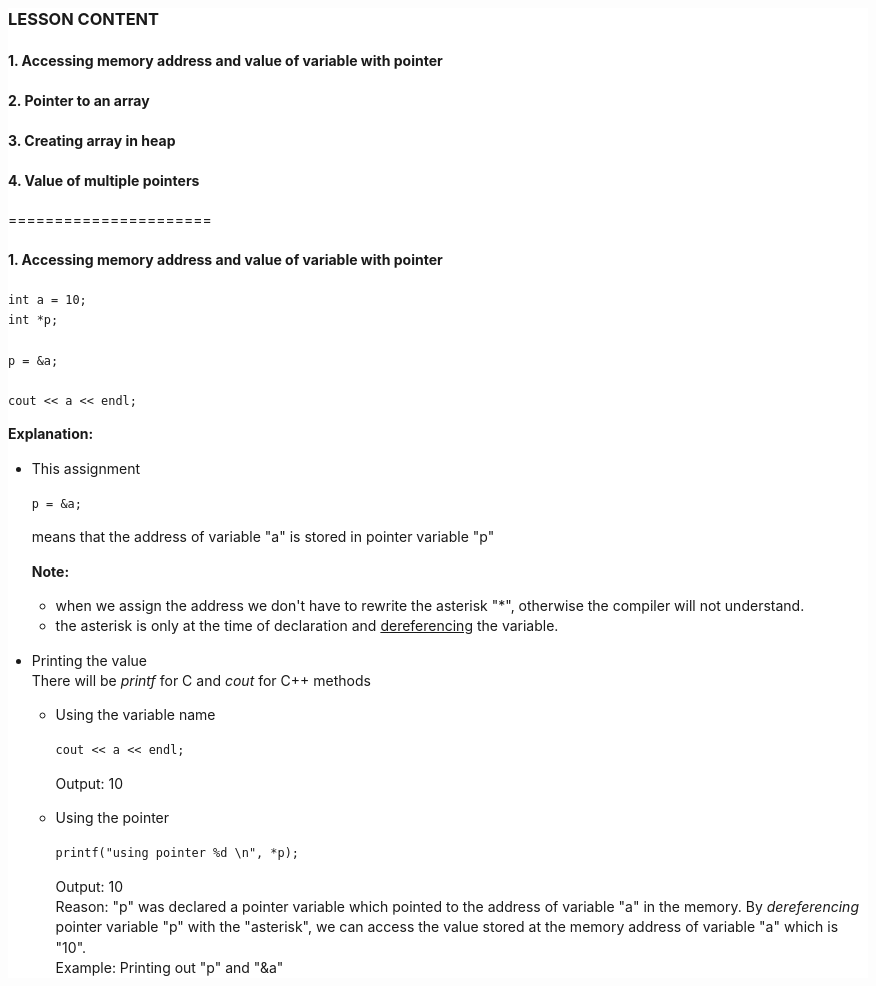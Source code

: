 ### LESSON CONTENT
#### 1. Accessing memory address and value of variable with pointer
#### 2. Pointer to an array
#### 3. Creating array in heap
#### 4. Value of multiple pointers

======================

#### 1. Accessing memory address and value of variable with pointer

```
int a = 10;
int *p;

p = &a;

cout << a << endl;
```
**Explanation:**

- This assignment

    ```
    p = &a;
    ```

    means that the address of variable "a" is stored in pointer variable "p"

    **Note:**
    - when we assign the address we don't have to rewrite the asterisk "*", otherwise the compiler will not understand.
    - the asterisk is only at the time of declaration and <a href="https://www.w3schools.com/cpp/cpp_pointers_dereference.asp">dereferencing</a> the variable.

- Printing the value<br>
There will be *printf* for C and *cout* for C++ methods
    - Using the variable name

        ```
        cout << a << endl;
        ```
        Output: 10

    - Using the pointer

        ```
        printf("using pointer %d \n", *p);
        ```
        Output: 10<br>
        Reason: "p" was declared a pointer variable which pointed to the address of variable "a" in the memory. By *dereferencing* pointer variable "p" with the "asterisk", we can access the value stored at the memory address of variable "a" which is "10".
        <br>
        Example: Printing out "p" and "&a"
